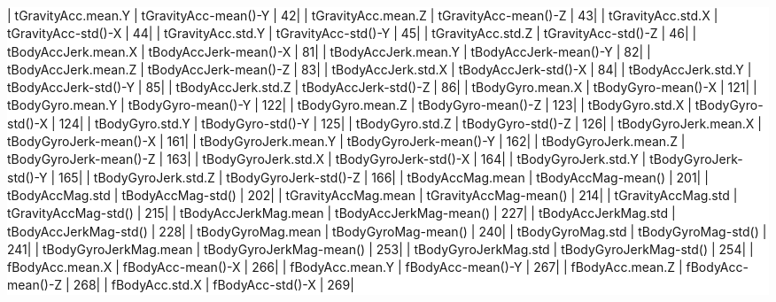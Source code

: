 |    tGravityAcc.mean.Y              | tGravityAcc-mean()-Y                        |                         42|
|    tGravityAcc.mean.Z              | tGravityAcc-mean()-Z                        |                         43|
|    tGravityAcc.std.X               | tGravityAcc-std()-X                         |                         44|
|    tGravityAcc.std.Y               | tGravityAcc-std()-Y                         |                         45|
|    tGravityAcc.std.Z               | tGravityAcc-std()-Z                         |                         46|
|    tBodyAccJerk.mean.X             | tBodyAccJerk-mean()-X                       |                         81|
|    tBodyAccJerk.mean.Y             | tBodyAccJerk-mean()-Y                       |                         82|
|    tBodyAccJerk.mean.Z             | tBodyAccJerk-mean()-Z                       |                         83|
|    tBodyAccJerk.std.X              | tBodyAccJerk-std()-X                        |                         84|
|    tBodyAccJerk.std.Y              | tBodyAccJerk-std()-Y                        |                         85|
|    tBodyAccJerk.std.Z              | tBodyAccJerk-std()-Z                        |                         86|
|    tBodyGyro.mean.X                | tBodyGyro-mean()-X                          |                        121|
|    tBodyGyro.mean.Y                | tBodyGyro-mean()-Y                          |                        122|
|    tBodyGyro.mean.Z                | tBodyGyro-mean()-Z                          |                        123|
|    tBodyGyro.std.X                 | tBodyGyro-std()-X                           |                        124|
|    tBodyGyro.std.Y                 | tBodyGyro-std()-Y                           |                        125|
|    tBodyGyro.std.Z                 | tBodyGyro-std()-Z                           |                        126|
|    tBodyGyroJerk.mean.X            | tBodyGyroJerk-mean()-X                      |                        161|
|    tBodyGyroJerk.mean.Y            | tBodyGyroJerk-mean()-Y                      |                        162|
|    tBodyGyroJerk.mean.Z            | tBodyGyroJerk-mean()-Z                      |                        163|
|    tBodyGyroJerk.std.X             | tBodyGyroJerk-std()-X                       |                        164|
|    tBodyGyroJerk.std.Y             | tBodyGyroJerk-std()-Y                       |                        165|
|    tBodyGyroJerk.std.Z             | tBodyGyroJerk-std()-Z                       |                        166|
|    tBodyAccMag.mean                | tBodyAccMag-mean()                          |                        201|
|    tBodyAccMag.std                 | tBodyAccMag-std()                           |                        202|
|    tGravityAccMag.mean             | tGravityAccMag-mean()                       |                        214|
|    tGravityAccMag.std              | tGravityAccMag-std()                        |                        215|
|    tBodyAccJerkMag.mean            | tBodyAccJerkMag-mean()                      |                        227|
|    tBodyAccJerkMag.std             | tBodyAccJerkMag-std()                       |                        228|
|    tBodyGyroMag.mean               | tBodyGyroMag-mean()                         |                        240|
|    tBodyGyroMag.std                | tBodyGyroMag-std()                          |                        241|
|    tBodyGyroJerkMag.mean           | tBodyGyroJerkMag-mean()                     |                        253|
|    tBodyGyroJerkMag.std            | tBodyGyroJerkMag-std()                      |                        254|
|    fBodyAcc.mean.X                 | fBodyAcc-mean()-X                           |                        266|
|    fBodyAcc.mean.Y                 | fBodyAcc-mean()-Y                           |                        267|
|    fBodyAcc.mean.Z                 | fBodyAcc-mean()-Z                           |                        268|
|    fBodyAcc.std.X                  | fBodyAcc-std()-X                            |                        269|